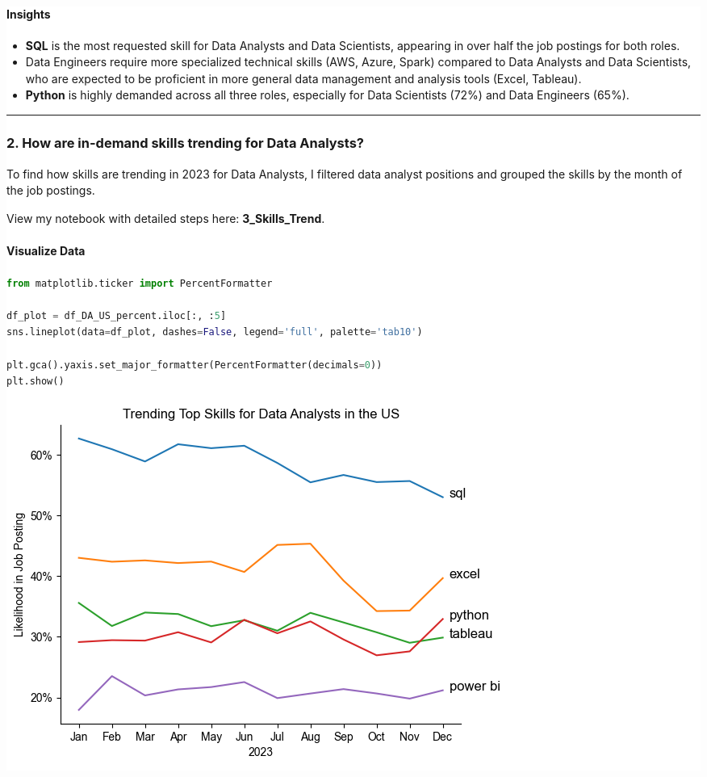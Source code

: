 #### Insights

- **SQL** is the most requested skill for Data Analysts and Data Scientists, appearing in over half the job postings for both roles.
- Data Engineers require more specialized technical skills (AWS, Azure, Spark) compared to Data Analysts and Data Scientists, who are expected to be proficient in more general data management and analysis tools (Excel, Tableau).
- **Python** is highly demanded across all three roles, especially for Data Scientists (72%) and Data Engineers (65%).

---

### 2. How are in-demand skills trending for Data Analysts?

To find how skills are trending in 2023 for Data Analysts, I filtered data analyst positions and grouped the skills by the month of the job postings.

View my notebook with detailed steps here: **3_Skills_Trend**.

#### Visualize Data

```python
from matplotlib.ticker import PercentFormatter

df_plot = df_DA_US_percent.iloc[:, :5]
sns.lineplot(data=df_plot, dashes=False, legend='full', palette='tab10')

plt.gca().yaxis.set_major_formatter(PercentFormatter(decimals=0))
plt.show()
```

![alt text](images/trending_line_chart.png)
